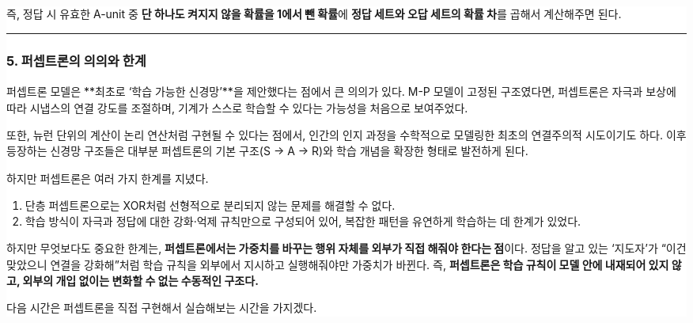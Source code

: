 
즉, 정답 시 유효한 A-unit 중 **단 하나도 켜지지 않을 확률을 1에서 뺀 확률**에 **정답 세트와 오답 세트의 확률 차**를 곱해서 계산해주면 된다.

---

### 5. 퍼셉트론의 의의와 한계

퍼셉트론 모델은 **최초로 ‘학습 가능한 신경망’**을 제안했다는 점에서 큰 의의가 있다.
M-P 모델이 고정된 구조였다면, 퍼셉트론은 자극과 보상에 따라 시냅스의 연결 강도를 조절하며, 기계가 스스로 학습할 수 있다는 가능성을 처음으로 보여주었다.

또한, 뉴런 단위의 계산이 논리 연산처럼 구현될 수 있다는 점에서, 인간의 인지 과정을 수학적으로 모델링한 최초의 연결주의적 시도이기도 하다. 이후 등장하는 신경망 구조들은 대부분 퍼셉트론의 기본 구조(S → A → R)와 학습 개념을 확장한 형태로 발전하게 된다.

하지만 퍼셉트론은 여러 가지 한계를 지녔다.
1. 단층 퍼셉트론으로는 XOR처럼 선형적으로 분리되지 않는 문제를 해결할 수 없다.
2. 학습 방식이 자극과 정답에 대한 강화·억제 규칙만으로 구성되어 있어, 복잡한 패턴을 유연하게 학습하는 데 한계가 있었다.

하지만 무엇보다도 중요한 한계는, **퍼셉트론에서는 가중치를 바꾸는 행위 자체를 외부가 직접 해줘야 한다는 점**이다.
정답을 알고 있는 ‘지도자’가 “이건 맞았으니 연결을 강화해”처럼 학습 규칙을 외부에서 지시하고 실행해줘야만 가중치가 바뀐다. 즉, **퍼셉트론은 학습 규칙이 모델 안에 내재되어 있지 않고, 외부의 개입 없이는 변화할 수 없는 수동적인 구조다.**

다음 시간은 퍼셉트론을 직접 구현해서 실습해보는 시간을 가지겠다.

